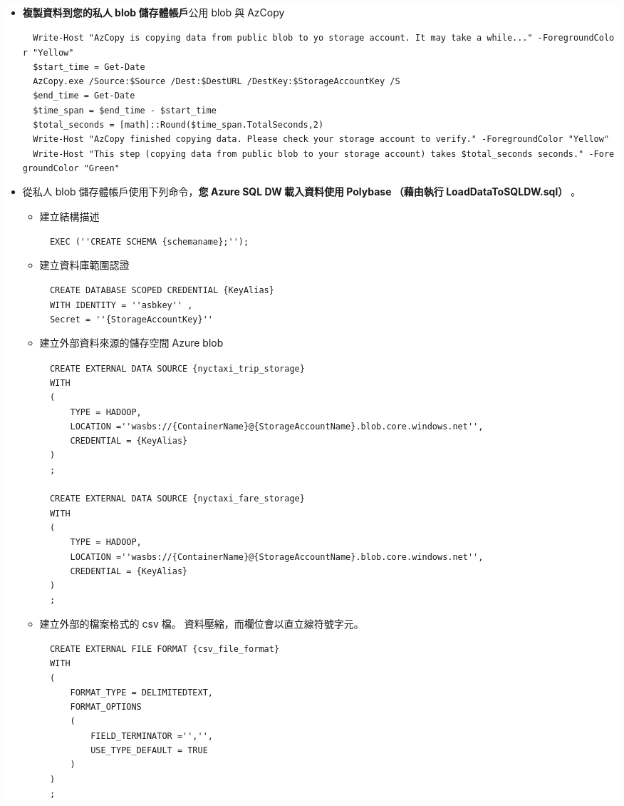 - **複製資料到您的私人 blob 儲存體帳戶**公用 blob 與 AzCopy

        Write-Host "AzCopy is copying data from public blob to yo storage account. It may take a while..." -ForegroundColor "Yellow"
        $start_time = Get-Date
        AzCopy.exe /Source:$Source /Dest:$DestURL /DestKey:$StorageAccountKey /S
        $end_time = Get-Date
        $time_span = $end_time - $start_time
        $total_seconds = [math]::Round($time_span.TotalSeconds,2)
        Write-Host "AzCopy finished copying data. Please check your storage account to verify." -ForegroundColor "Yellow"
        Write-Host "This step (copying data from public blob to your storage account) takes $total_seconds seconds." -ForegroundColor "Green"


- 從私人 blob 儲存體帳戶使用下列命令，**您 Azure SQL DW 載入資料使用 Polybase （藉由執行 LoadDataToSQLDW.sql）** 。

    - 建立結構描述

            EXEC (''CREATE SCHEMA {schemaname};'');

    - 建立資料庫範圍認證

            CREATE DATABASE SCOPED CREDENTIAL {KeyAlias}
            WITH IDENTITY = ''asbkey'' ,
            Secret = ''{StorageAccountKey}''

    - 建立外部資料來源的儲存空間 Azure blob

            CREATE EXTERNAL DATA SOURCE {nyctaxi_trip_storage}
            WITH
            (
                TYPE = HADOOP,
                LOCATION =''wasbs://{ContainerName}@{StorageAccountName}.blob.core.windows.net'',
                CREDENTIAL = {KeyAlias}
            )
            ;

            CREATE EXTERNAL DATA SOURCE {nyctaxi_fare_storage}
            WITH
            (
                TYPE = HADOOP,
                LOCATION =''wasbs://{ContainerName}@{StorageAccountName}.blob.core.windows.net'',
                CREDENTIAL = {KeyAlias}
            )
            ;

    - 建立外部的檔案格式的 csv 檔。 資料壓縮，而欄位會以直立線符號字元。

            CREATE EXTERNAL FILE FORMAT {csv_file_format}
            WITH
            (   
                FORMAT_TYPE = DELIMITEDTEXT,
                FORMAT_OPTIONS  
                (
                    FIELD_TERMINATOR ='','',
                    USE_TYPE_DEFAULT = TRUE
                )
            )
            ;


[1]: ./media/machine-learning-data-science-process-sqldw-walkthrough/sql-walkthrough_26_1.png
[2]: ./media/machine-learning-data-science-process-sqldw-walkthrough/sql-walkthrough_28_1.png
[3]: ./media/machine-learning-data-science-process-sqldw-walkthrough/sql-walkthrough_35_1.png
[4]: ./media/machine-learning-data-science-process-sqldw-walkthrough/sql-walkthrough_36_1.png
[5]: ./media/machine-learning-data-science-process-sqldw-walkthrough/sql-walkthrough_39_1.png
[6]: ./media/machine-learning-data-science-process-sqldw-walkthrough/sql-walkthrough_42_1.png
[7]: ./media/machine-learning-data-science-process-sqldw-walkthrough/sql-walkthrough_44_1.png
[8]: ./media/machine-learning-data-science-process-sqldw-walkthrough/sql-walkthrough_46_1.png
[9]: ./media/machine-learning-data-science-process-sqldw-walkthrough/sql-walkthrough_71_1.png
[10]: ./media/machine-learning-data-science-process-sqldw-walkthrough/azuremltrain.png
[11]: ./media/machine-learning-data-science-process-sqldw-walkthrough/azuremlpublish.png
[12]: ./media/machine-learning-data-science-process-sqldw-walkthrough/ssmsconnect.png
[13]: ./media/machine-learning-data-science-process-sqldw-walkthrough/executescript.png
[14]: ./media/machine-learning-data-science-process-sqldw-walkthrough/sqlserverproperties.png
[15]: ./media/machine-learning-data-science-process-sqldw-walkthrough/sqldefaultdirs.png
[16]: ./media/machine-learning-data-science-process-sqldw-walkthrough/bulkimport.png
[17]: ./media/machine-learning-data-science-process-sqldw-walkthrough/amlreader.png
[18]: ./media/machine-learning-data-science-process-sqldw-walkthrough/amlscoring.png
[19]: ./media/machine-learning-data-science-process-sqldw-walkthrough/ps_download_scripts.png
[20]: ./media/machine-learning-data-science-process-sqldw-walkthrough/ps_load_data.png
[21]: ./media/machine-learning-data-science-process-sqldw-walkthrough/azcopy-overwrite.png
[22]: ./media/machine-learning-data-science-process-sqldw-walkthrough/ipnb-service-aml-1.png
[23]: ./media/machine-learning-data-science-process-sqldw-walkthrough/ipnb-service-aml-2.png
[24]: ./media/machine-learning-data-science-process-sqldw-walkthrough/ipnb-service-aml-3.png
[25]: ./media/machine-learning-data-science-process-sqldw-walkthrough/ipnb-service-aml-4.png
[26]: ./media/machine-learning-data-science-process-sqldw-walkthrough/tip_class_hist_1.png
[edit-metadata]: https://msdn.microsoft.com/library/azure/370b6676-c11c-486f-bf73-35349f842a66/
[select-columns]: https://msdn.microsoft.com/library/azure/1ec722fa-b623-4e26-a44e-a50c6d726223/
[import-data]: https://msdn.microsoft.com/library/azure/4e1b0fe6-aded-4b3f-a36f-39b8862b9004/